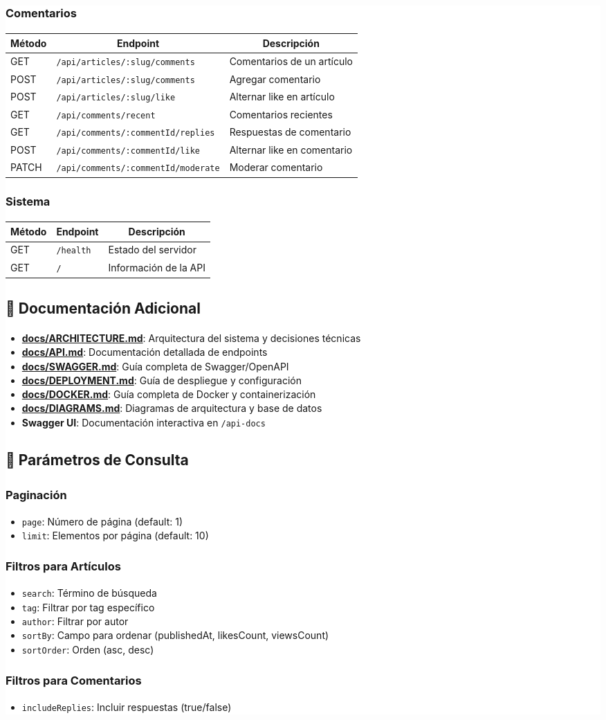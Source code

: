 ### Comentarios

| Método | Endpoint | Descripción |
|--------|----------|-------------|
| GET | `/api/articles/:slug/comments` | Comentarios de un artículo |
| POST | `/api/articles/:slug/comments` | Agregar comentario |
| POST | `/api/articles/:slug/like` | Alternar like en artículo |
| GET | `/api/comments/recent` | Comentarios recientes |
| GET | `/api/comments/:commentId/replies` | Respuestas de comentario |
| POST | `/api/comments/:commentId/like` | Alternar like en comentario |
| PATCH | `/api/comments/:commentId/moderate` | Moderar comentario |

### Sistema

| Método | Endpoint | Descripción |
|--------|----------|-------------|
| GET | `/health` | Estado del servidor |
| GET | `/` | Información de la API |

## 📖 Documentación Adicional

- **[docs/ARCHITECTURE.md](./docs/ARCHITECTURE.md)**: Arquitectura del sistema y decisiones técnicas
- **[docs/API.md](./docs/API.md)**: Documentación detallada de endpoints
- **[docs/SWAGGER.md](./docs/SWAGGER.md)**: Guía completa de Swagger/OpenAPI
- **[docs/DEPLOYMENT.md](./docs/DEPLOYMENT.md)**: Guía de despliegue y configuración
- **[docs/DOCKER.md](./docs/DOCKER.md)**: Guía completa de Docker y containerización
- **[docs/DIAGRAMS.md](./docs/DIAGRAMS.md)**: Diagramas de arquitectura y base de datos
- **Swagger UI**: Documentación interactiva en `/api-docs`

## 🔧 Parámetros de Consulta

### Paginación
- `page`: Número de página (default: 1)
- `limit`: Elementos por página (default: 10)

### Filtros para Artículos
- `search`: Término de búsqueda
- `tag`: Filtrar por tag específico
- `author`: Filtrar por autor
- `sortBy`: Campo para ordenar (publishedAt, likesCount, viewsCount)
- `sortOrder`: Orden (asc, desc)

### Filtros para Comentarios
- `includeReplies`: Incluir respuestas (true/false)

